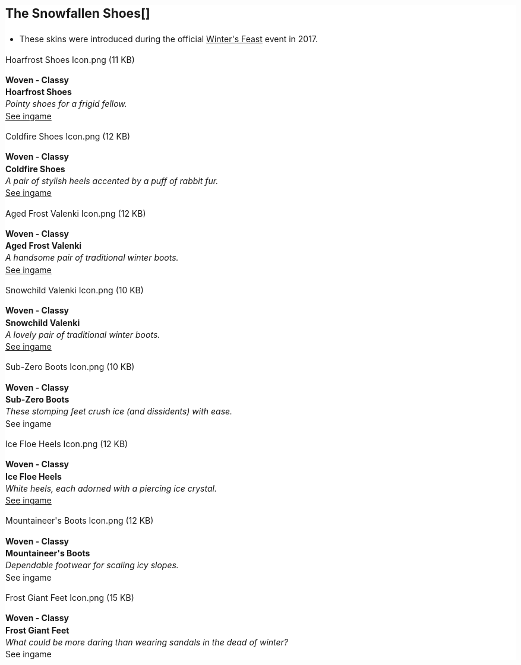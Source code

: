 ## The Snowfallen Shoes[]

* These skins were introduced during the official [Winter's Feast](/wiki/Winter%27s_Feast "Winter's Feast") event in 2017.

Hoarfrost Shoes Icon.png (11 KB)

**Woven - Classy  
Hoarfrost Shoes**  
*Pointy shoes for a frigid fellow.*  
[See ingame](/wiki/File:Wilson_Hoarfrost_Shoes.png "File:Wilson Hoarfrost Shoes.png")

Coldfire Shoes Icon.png (12 KB)

**Woven - Classy  
Coldfire Shoes**  
*A pair of stylish heels accented by a puff of rabbit fur.*  
[See ingame](/wiki/File:Willow_Coldfire_Shoes.png "File:Willow Coldfire Shoes.png")

Aged Frost Valenki Icon.png (12 KB)

**Woven - Classy  
Aged Frost Valenki**  
*A handsome pair of traditional winter boots.*  
[See ingame](/wiki/File:Wolfgang_Aged_Frost_Valenki.png "File:Wolfgang Aged Frost Valenki.png")

Snowchild Valenki Icon.png (10 KB)

**Woven - Classy  
Snowchild Valenki**  
*A lovely pair of traditional winter boots.*  
[See ingame](/wiki/File:Wendy_Snowchild_Valenki.png "File:Wendy Snowchild Valenki.png")

Sub-Zero Boots Icon.png (10 KB)

**Woven - Classy  
Sub-Zero Boots**  
*These stomping feet crush ice (and dissidents) with ease.*  
See ingame

Ice Floe Heels Icon.png (12 KB)

**Woven - Classy  
Ice Floe Heels**  
*White heels, each adorned with a piercing ice crystal.*  
[See ingame](/wiki/File:Wickerbottom_Ice_Floe_Heels.png "File:Wickerbottom Ice Floe Heels.png")

Mountaineer's Boots Icon.png (12 KB)

**Woven - Classy  
Mountaineer's Boots**  
*Dependable footwear for scaling icy slopes.*  
See ingame

Frost Giant Feet Icon.png (15 KB)

**Woven - Classy  
Frost Giant Feet**  
*What could be more daring than wearing sandals in the dead of winter?*  
See ingame

